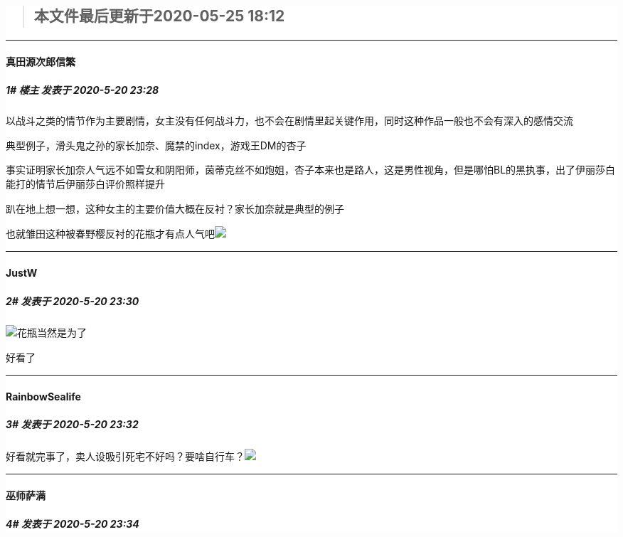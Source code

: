 > ## **本文件最后更新于2020-05-25 18:12** 



*****

####  真田源次郎信繁  
##### 1#       楼主       发表于 2020-5-20 23:28




以战斗之类的情节作为主要剧情，女主没有任何战斗力，也不会在剧情里起关键作用，同时这种作品一般也不会有深入的感情交流

典型例子，滑头鬼之孙的家长加奈、魔禁的index，游戏王DM的杏子

事实证明家长加奈人气远不如雪女和阴阳师，茵蒂克丝不如炮姐，杏子本来也是路人，这是男性视角，但是哪怕BL的黑执事，出了伊丽莎白能打的情节后伊丽莎白评价照样提升


趴在地上想一想，这种女主的主要价值大概在反衬？家长加奈就是典型的例子

也就雏田这种被春野樱反衬的花瓶才有点人气吧<img src="https://static.saraba1st.com/image/smiley/face2017/067.png" referrerpolicy="no-referrer">







*****

####  JustW  
##### 2#       发表于 2020-5-20 23:30



<img src="https://static.saraba1st.com/image/smiley/face2017/067.png" referrerpolicy="no-referrer">花瓶当然是为了


好看了







*****

####  RainbowSealife  
##### 3#       发表于 2020-5-20 23:32




好看就完事了，卖人设吸引死宅不好吗？要啥自行车？<img src="https://static.saraba1st.com/image/smiley/face2017/067.png" referrerpolicy="no-referrer">







*****

####  巫师萨满  
##### 4#       发表于 2020-5-20 23:34
